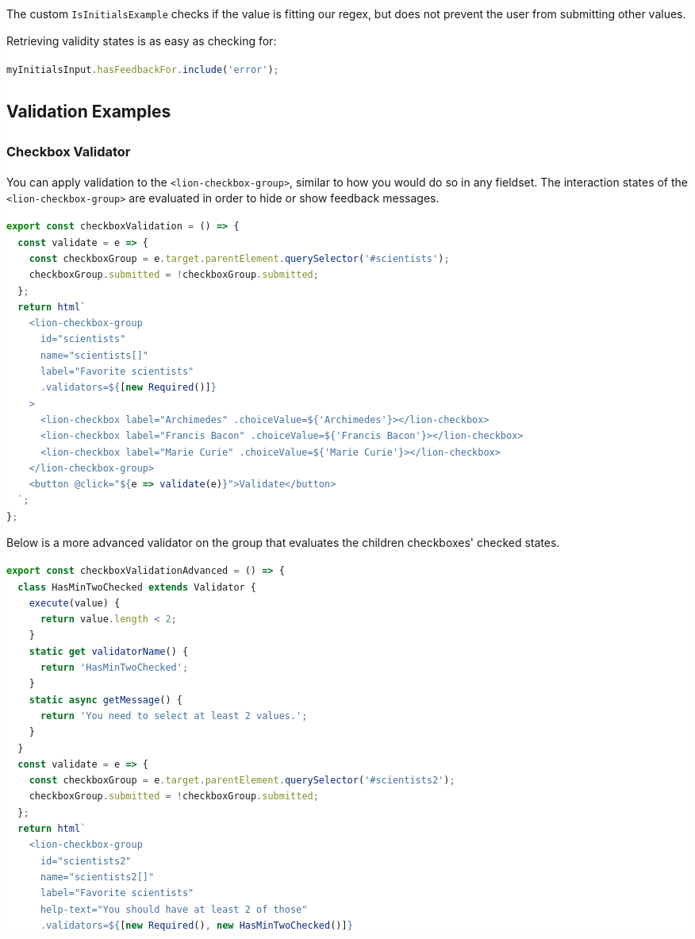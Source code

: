 The custom `IsInitialsExample` checks if the value is fitting our regex, but does not prevent the user from submitting other values.

Retrieving validity states is as easy as checking for:

```js
myInitialsInput.hasFeedbackFor.include('error');
```

## Validation Examples

### Checkbox Validator

You can apply validation to the `<lion-checkbox-group>`, similar to how you would do so in any fieldset. The interaction states of the `<lion-checkbox-group>` are evaluated in order to hide or show feedback messages.

```js preview-story
export const checkboxValidation = () => {
  const validate = e => {
    const checkboxGroup = e.target.parentElement.querySelector('#scientists');
    checkboxGroup.submitted = !checkboxGroup.submitted;
  };
  return html`
    <lion-checkbox-group
      id="scientists"
      name="scientists[]"
      label="Favorite scientists"
      .validators=${[new Required()]}
    >
      <lion-checkbox label="Archimedes" .choiceValue=${'Archimedes'}></lion-checkbox>
      <lion-checkbox label="Francis Bacon" .choiceValue=${'Francis Bacon'}></lion-checkbox>
      <lion-checkbox label="Marie Curie" .choiceValue=${'Marie Curie'}></lion-checkbox>
    </lion-checkbox-group>
    <button @click="${e => validate(e)}">Validate</button>
  `;
};
```

Below is a more advanced validator on the group that evaluates the children checkboxes' checked states.

```js preview-story
export const checkboxValidationAdvanced = () => {
  class HasMinTwoChecked extends Validator {
    execute(value) {
      return value.length < 2;
    }
    static get validatorName() {
      return 'HasMinTwoChecked';
    }
    static async getMessage() {
      return 'You need to select at least 2 values.';
    }
  }
  const validate = e => {
    const checkboxGroup = e.target.parentElement.querySelector('#scientists2');
    checkboxGroup.submitted = !checkboxGroup.submitted;
  };
  return html`
    <lion-checkbox-group
      id="scientists2"
      name="scientists2[]"
      label="Favorite scientists"
      help-text="You should have at least 2 of those"
      .validators=${[new Required(), new HasMinTwoChecked()]}
```